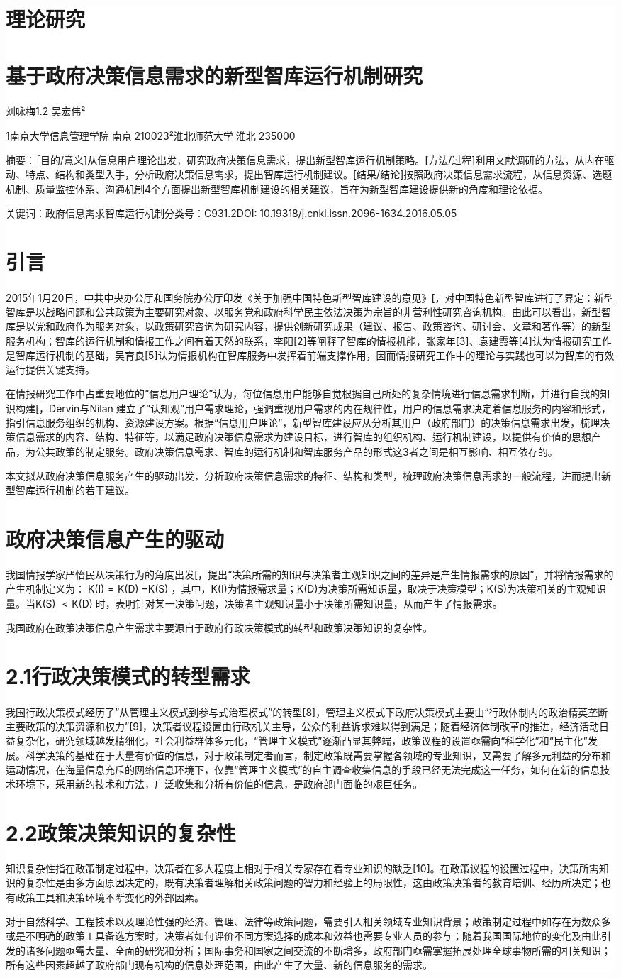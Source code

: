 # 理论研究

# 基于政府决策信息需求的新型智库运行机制研究

刘咏梅1.2 吴宏伟²

1南京大学信息管理学院 南京 210023²淮北师范大学 淮北 235000

摘要：［目的/意义]从信息用户理论出发，研究政府决策信息需求，提出新型智库运行机制策略。[方法/过程]利用文献调研的方法，从内在驱动、特点、结构和类型入手，分析政府决策信息需求，提出智库运行机制建议。[结果/结论]按照政府决策信息需求流程，从信息资源、选题机制、质量监控体系、沟通机制4个方面提出新型智库机制建设的相关建议，旨在为新型智库建设提供新的角度和理论依据。

关键词：政府信息需求智库运行机制分类号：C931.2DOI: 10.19318/j.cnki.issn.2096-1634.2016.05.05

# 引言

2015年1月20日，中共中央办公厅和国务院办公厅印发《关于加强中国特色新型智库建设的意见》[，对中国特色新型智库进行了界定：新型智库是以战略问题和公共政策为主要研究对象、以服务党和政府科学民主依法决策为宗旨的非营利性研究咨询机构。由此可以看出，新型智库是以党和政府作为服务对象，以政策研究咨询为研究内容，提供创新研究成果（建议、报告、政策咨询、研讨会、文章和著作等）的新型服务机构；智库的运行机制和情报工作之间有着天然的联系，李阳[2]等阐释了智库的情报机能，张家年[3]、袁建霞等[4]认为情报研究工作是智库运行机制的基础，吴育良[5]认为情报机构在智库服务中发挥着前端支撑作用，因而情报研究工作中的理论与实践也可以为智库的有效运行提供关键支持。

在情报研究工作中占重要地位的“信息用户理论”认为，每位信息用户能够自觉根据自己所处的复杂情境进行信息需求判断，并进行自我的知识构建[，Dervin与Nilan 建立了“认知观”用户需求理论，强调重视用户需求的内在规律性，用户的信息需求决定着信息服务的内容和形式，指引信息服务组织的机构、资源建设方案。根据“信息用户理论”，新型智库建设应从分析其用户（政府部门）的决策信息需求出发，梳理决策信息需求的内容、结构、特征等，以满足政府决策信息需求为建设目标，进行智库的组织机构、运行机制建设，以提供有价值的思想产品，为公共政策的制定服务。政府决策信息需求、智库的运行机制和智库服务产品的形式这3者之间是相互影响、相互依存的。

本文拟从政府决策信息服务产生的驱动出发，分析政府决策信息需求的特征、结构和类型，梳理政府决策信息需求的一般流程，进而提出新型智库运行机制的若干建议。

# 政府决策信息产生的驱动

我国情报学家严怡民从决策行为的角度出发[，提出“决策所需的知识与决策者主观知识之间的差异是产生情报需求的原因”，并将情报需求的产生机制定义为： $\mathrm { K ( I ) { = } K ( D ) { \ - } K ( S ) }$ ，其中，K(I)为情报需求量；K(D)为决策所需知识量，取决于决策模型；K(S)为决策相关的主观知识量。当K(S) $\scriptstyle < \mathrm { K } ( \mathrm { D } )$ 时，表明针对某一决策问题，决策者主观知识量小于决策所需知识量，从而产生了情报需求。

我国政府在政策决策信息产生需求主要源自于政府行政决策模式的转型和政策决策知识的复杂性。

# 2.1行政决策模式的转型需求

我国行政决策模式经历了“从管理主义模式到参与式治理模式”的转型[8]，管理主义模式下政府决策模式主要由“行政体制内的政治精英垄断主要政策的决策资源和权力”[9]，决策者议程设置由行政机关主导，公众的利益诉求难以得到满足；随着经济体制改革的推进，经济活动日益复杂化，研究领域越发精细化，社会利益群体多元化，“管理主义模式”逐渐凸显其弊端，政策议程的设置亟需向“科学化”和“民主化”发展。科学决策的基础在于大量有价值的信息，对于政策制定者而言，制定政策既需要掌握各领域的专业知识，又需要了解多元利益的分布和运动情况，在海量信息充斥的网络信息环境下，仅靠“管理主义模式”的自主调查收集信息的手段已经无法完成这一任务，如何在新的信息技术环境下，采用新的技术和方法，广泛收集和分析有价值的信息，是政府部门面临的艰巨任务。

# 2.2政策决策知识的复杂性

知识复杂性指在政策制定过程中，决策者在多大程度上相对于相关专家存在着专业知识的缺乏[10]。在政策议程的设置过程中，决策所需知识的复杂性是由多方面原因决定的，既有决策者理解相关政策问题的智力和经验上的局限性，这由政策决策者的教育培训、经历所决定；也有政策工具和决策环境不断变化的外部因素。

对于自然科学、工程技术以及理论性强的经济、管理、法律等政策问题，需要引入相关领域专业知识背景；政策制定过程中如存在为数众多或是不明确的政策工具备选方案时，决策者如何评价不同方案选择的成本和效益也需要专业人员的参与；随着我国国际地位的变化及由此引发的诸多问题亟需大量、全面的研究和分析；国际事务和国家之间交流的不断增多，政府部门亟需掌握拓展处理全球事物所需的相关知识；所有这些因素超越了政府部门现有机构的信息处理范围，由此产生了大量、新的信息服务的需求。
